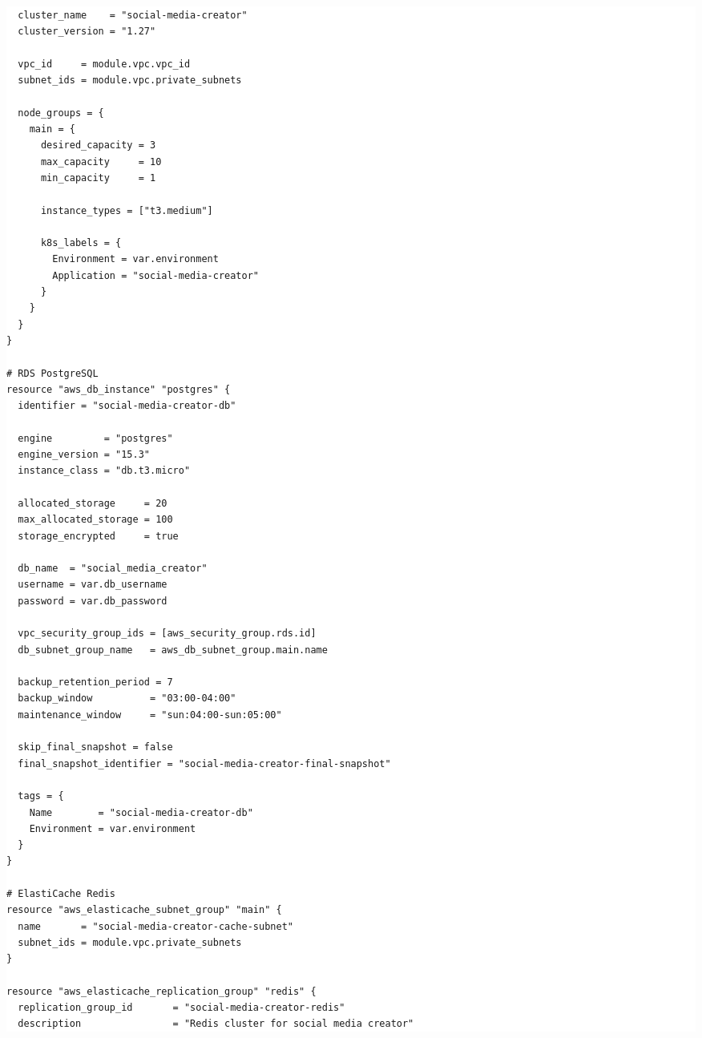 ```hcl
  cluster_name    = "social-media-creator"
  cluster_version = "1.27"
  
  vpc_id     = module.vpc.vpc_id
  subnet_ids = module.vpc.private_subnets
  
  node_groups = {
    main = {
      desired_capacity = 3
      max_capacity     = 10
      min_capacity     = 1
      
      instance_types = ["t3.medium"]
      
      k8s_labels = {
        Environment = var.environment
        Application = "social-media-creator"
      }
    }
  }
}

# RDS PostgreSQL
resource "aws_db_instance" "postgres" {
  identifier = "social-media-creator-db"
  
  engine         = "postgres"
  engine_version = "15.3"
  instance_class = "db.t3.micro"
  
  allocated_storage     = 20
  max_allocated_storage = 100
  storage_encrypted     = true
  
  db_name  = "social_media_creator"
  username = var.db_username
  password = var.db_password
  
  vpc_security_group_ids = [aws_security_group.rds.id]
  db_subnet_group_name   = aws_db_subnet_group.main.name
  
  backup_retention_period = 7
  backup_window          = "03:00-04:00"
  maintenance_window     = "sun:04:00-sun:05:00"
  
  skip_final_snapshot = false
  final_snapshot_identifier = "social-media-creator-final-snapshot"
  
  tags = {
    Name        = "social-media-creator-db"
    Environment = var.environment
  }
}

# ElastiCache Redis
resource "aws_elasticache_subnet_group" "main" {
  name       = "social-media-creator-cache-subnet"
  subnet_ids = module.vpc.private_subnets
}

resource "aws_elasticache_replication_group" "redis" {
  replication_group_id       = "social-media-creator-redis"
  description                = "Redis cluster for social media creator"
```